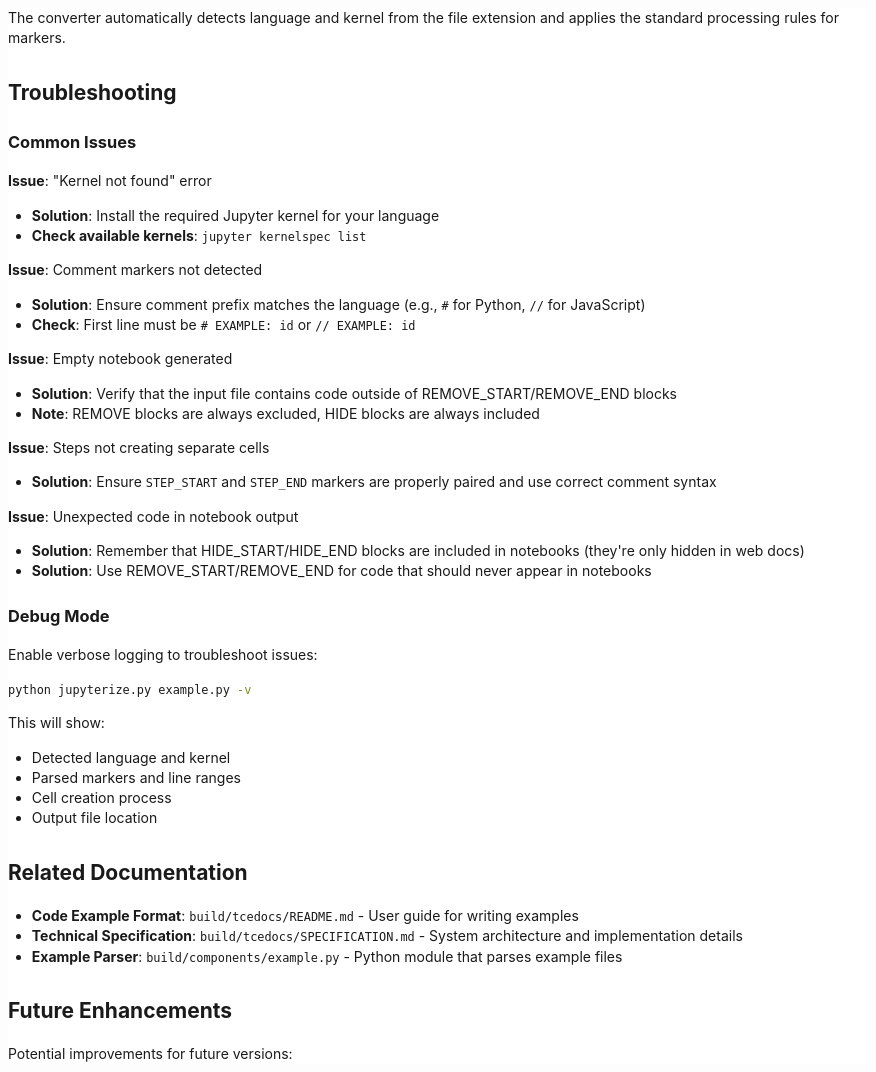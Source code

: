The converter automatically detects language and kernel from the file extension and applies the standard processing rules for markers.

## Troubleshooting

### Common Issues

**Issue**: "Kernel not found" error
- **Solution**: Install the required Jupyter kernel for your language
- **Check available kernels**: `jupyter kernelspec list`

**Issue**: Comment markers not detected
- **Solution**: Ensure comment prefix matches the language (e.g., `#` for Python, `//` for JavaScript)
- **Check**: First line must be `# EXAMPLE: id` or `// EXAMPLE: id`

**Issue**: Empty notebook generated
- **Solution**: Verify that the input file contains code outside of REMOVE_START/REMOVE_END blocks
- **Note**: REMOVE blocks are always excluded, HIDE blocks are always included

**Issue**: Steps not creating separate cells
- **Solution**: Ensure `STEP_START` and `STEP_END` markers are properly paired and use correct comment syntax

**Issue**: Unexpected code in notebook output
- **Solution**: Remember that HIDE_START/HIDE_END blocks are included in notebooks (they're only hidden in web docs)
- **Solution**: Use REMOVE_START/REMOVE_END for code that should never appear in notebooks

### Debug Mode

Enable verbose logging to troubleshoot issues:

```bash
python jupyterize.py example.py -v
```

This will show:
- Detected language and kernel
- Parsed markers and line ranges
- Cell creation process
- Output file location

## Related Documentation

- **Code Example Format**: `build/tcedocs/README.md` - User guide for writing examples
- **Technical Specification**: `build/tcedocs/SPECIFICATION.md` - System architecture and implementation details
- **Example Parser**: `build/components/example.py` - Python module that parses example files

## Future Enhancements

Potential improvements for future versions:
